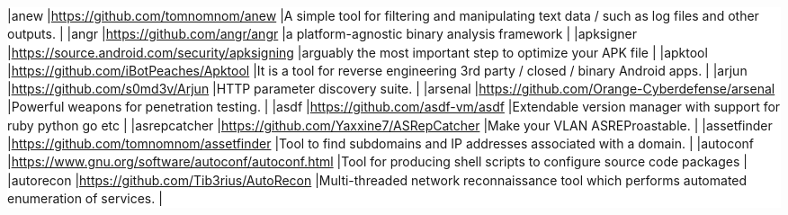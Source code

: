 |anew                      |https://github.com/tomnomnom/anew                                                                                                    |A simple tool for filtering and manipulating text data / such as log files and other outputs.                                                                                                                                                                                                                                                                              |
|angr                      |https://github.com/angr/angr                                                                                                         |a platform-agnostic binary analysis framework                                                                                                                                                                                                                                                                                                                              |
|apksigner                 |https://source.android.com/security/apksigning                                                                                       |arguably the most important step to optimize your APK file                                                                                                                                                                                                                                                                                                                 |
|apktool                   |https://github.com/iBotPeaches/Apktool                                                                                               |It is a tool for reverse engineering 3rd party / closed / binary Android apps.                                                                                                                                                                                                                                                                                             |
|arjun                     |https://github.com/s0md3v/Arjun                                                                                                      |HTTP parameter discovery suite.                                                                                                                                                                                                                                                                                                                                            |
|arsenal                   |https://github.com/Orange-Cyberdefense/arsenal                                                                                       |Powerful weapons for penetration testing.                                                                                                                                                                                                                                                                                                                                  |
|asdf                      |https://github.com/asdf-vm/asdf                                                                                                      |Extendable version manager with support for ruby python go etc                                                                                                                                                                                                                                                                                                             |
|asrepcatcher              |https://github.com/Yaxxine7/ASRepCatcher                                                                                             |Make your VLAN ASREProastable.                                                                                                                                                                                                                                                                                                                                             |
|assetfinder               |https://github.com/tomnomnom/assetfinder                                                                                             |Tool to find subdomains and IP addresses associated with a domain.                                                                                                                                                                                                                                                                                                         |
|autoconf                  |https://www.gnu.org/software/autoconf/autoconf.html                                                                                  |Tool for producing shell scripts to configure source code packages                                                                                                                                                                                                                                                                                                         |
|autorecon                 |https://github.com/Tib3rius/AutoRecon                                                                                                |Multi-threaded network reconnaissance tool which performs automated enumeration of services.                                                                                                                                                                                                                                                                               |